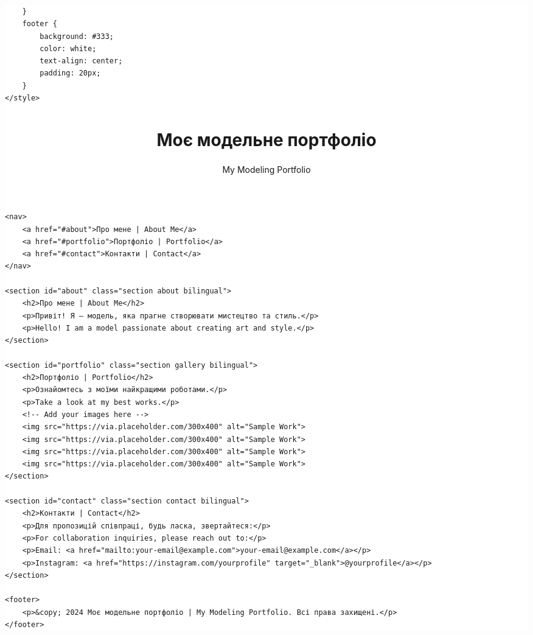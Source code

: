         }
        footer {
            background: #333;
            color: white;
            text-align: center;
            padding: 20px;
        }
    </style>
</head>
<body>
    <header>
        <h1>Моє модельне портфоліо</h1>
        <p>My Modeling Portfolio</p>
    </header>

    <nav>
        <a href="#about">Про мене | About Me</a>
        <a href="#portfolio">Портфоліо | Portfolio</a>
        <a href="#contact">Контакти | Contact</a>
    </nav>

    <section id="about" class="section about bilingual">
        <h2>Про мене | About Me</h2>
        <p>Привіт! Я — модель, яка прагне створювати мистецтво та стиль.</p>
        <p>Hello! I am a model passionate about creating art and style.</p>
    </section>

    <section id="portfolio" class="section gallery bilingual">
        <h2>Портфоліо | Portfolio</h2>
        <p>Ознайомтесь з моїми найкращими роботами.</p>
        <p>Take a look at my best works.</p>
        <!-- Add your images here -->
        <img src="https://via.placeholder.com/300x400" alt="Sample Work">
        <img src="https://via.placeholder.com/300x400" alt="Sample Work">
        <img src="https://via.placeholder.com/300x400" alt="Sample Work">
        <img src="https://via.placeholder.com/300x400" alt="Sample Work">
    </section>

    <section id="contact" class="section contact bilingual">
        <h2>Контакти | Contact</h2>
        <p>Для пропозицій співпраці, будь ласка, звертайтеся:</p>
        <p>For collaboration inquiries, please reach out to:</p>
        <p>Email: <a href="mailto:your-email@example.com">your-email@example.com</a></p>
        <p>Instagram: <a href="https://instagram.com/yourprofile" target="_blank">@yourprofile</a></p>
    </section>

    <footer>
        <p>&copy; 2024 Моє модельне портфоліо | My Modeling Portfolio. Всі права захищені.</p>
    </footer>
</body>
</html>
